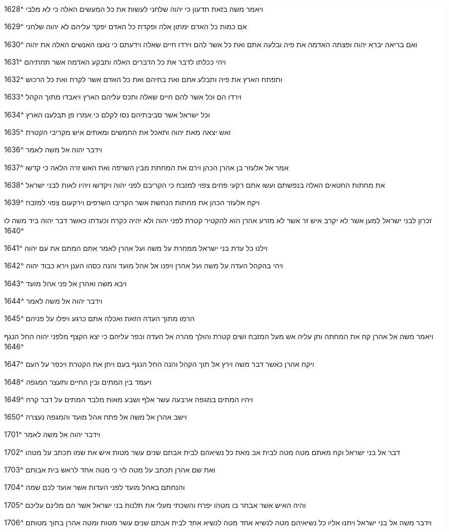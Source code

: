 ויאמר משה בזאת תדעון כי יהוה שלחני לעשות את כל המעשים האלה כי לא מלבי ^1628

אם כמות כל האדם ימתון אלה ופקדת כל האדם יפקד עליהם לא יהוה שלחני ^1629

ואם בריאה יברא יהוה ופצתה האדמה את פיה ובלעה אתם ואת כל אשר להם וירדו חיים שאלה וידעתם כי נאצו האנשים האלה את יהוה ^1630

ויהי ככלתו לדבר את כל הדברים האלה ותבקע האדמה אשר תחתיהם ^1631

ותפתח הארץ את פיה ותבלע אתם ואת בתיהם ואת כל האדם אשר לקרח ואת כל הרכוש ^1632

וירדו הם וכל אשר להם חיים שאלה ותכס עליהם הארץ ויאבדו מתוך הקהל ^1633

וכל ישראל אשר סביבתיהם נסו לקלם כי אמרו פן תבלענו הארץ ^1634

ואש יצאה מאת יהוה ותאכל את החמשים ומאתים איש מקריבי הקטרת ^1635

וידבר יהוה אל משה לאמר ^1636

אמר אל אלעזר בן אהרן הכהן וירם את המחתת מבין השרפה ואת האש זרה הלאה כי קדשו ^1637

את מחתות החטאים האלה בנפשתם ועשו אתם רקעי פחים צפוי למזבח כי הקריבם לפני יהוה ויקדשו ויהיו לאות לבני ישראל ^1638

ויקח אלעזר הכהן את מחתות הנחשת אשר הקריבו השרפים וירקעום צפוי למזבח ^1639

זכרון לבני ישראל למען אשר לא יקרב איש זר אשר לא מזרע אהרן הוא להקטיר קטרת לפני יהוה ולא יהיה כקרח וכעדתו כאשר דבר יהוה ביד משה לו ^1640

וילנו כל עדת בני ישראל ממחרת על משה ועל אהרן לאמר אתם המתם את עם יהוה ^1641

ויהי בהקהל העדה על משה ועל אהרן ויפנו אל אהל מועד והנה כסהו הענן וירא כבוד יהוה ^1642

ויבא משה ואהרן אל פני אהל מועד ^1643

וידבר יהוה אל משה לאמר ^1644

הרמו מתוך העדה הזאת ואכלה אתם כרגע ויפלו על פניהם ^1645

ויאמר משה אל אהרן קח את המחתה ותן עליה אש מעל המזבח ושים קטרת והולך מהרה אל העדה וכפר עליהם כי יצא הקצף מלפני יהוה החל הנגף ^1646

ויקח אהרן כאשר דבר משה וירץ אל תוך הקהל והנה החל הנגף בעם ויתן את הקטרת ויכפר על העם ^1647

ויעמד בין המתים ובין החיים ותעצר המגפה ^1648

ויהיו המתים במגפה ארבעה עשר אלף ושבע מאות מלבד המתים על דבר קרח ^1649

וישב אהרן אל משה אל פתח אהל מועד והמגפה נעצרה ^1650

וידבר יהוה אל משה לאמר ^1701

דבר אל בני ישראל וקח מאתם מטה מטה לבית אב מאת כל נשיאהם לבית אבתם שנים עשר מטות איש את שמו תכתב על מטהו ^1702

ואת שם אהרן תכתב על מטה לוי כי מטה אחד לראש בית אבותם ^1703

והנחתם באהל מועד לפני העדות אשר אועד לכם שמה ^1704

והיה האיש אשר אבחר בו מטהו יפרח והשכתי מעלי את תלנות בני ישראל אשר הם מלינם עליכם ^1705

וידבר משה אל בני ישראל ויתנו אליו כל נשיאיהם מטה לנשיא אחד מטה לנשיא אחד לבית אבתם שנים עשר מטות ומטה אהרן בתוך מטותם ^1706
